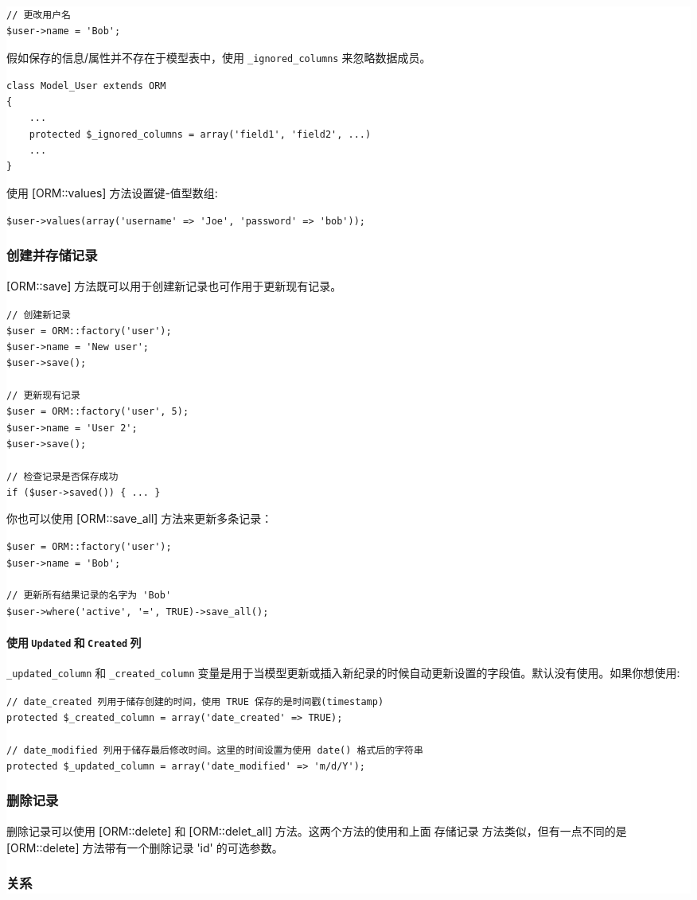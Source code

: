 	// 更改用户名
	$user->name = 'Bob';

假如保存的信息/属性并不存在于模型表中，使用 `_ignored_columns` 来忽略数据成员。

	class Model_User extends ORM
	{
		...
		protected $_ignored_columns = array('field1', 'field2', ...)
		...
	}

使用 [ORM::values] 方法设置键-值型数组:

	$user->values(array('username' => 'Joe', 'password' => 'bob'));

### 创建并存储记录

[ORM::save] 方法既可以用于创建新记录也可作用于更新现有记录。

	// 创建新记录
	$user = ORM::factory('user');
	$user->name = 'New user';
	$user->save();

	// 更新现有记录
	$user = ORM::factory('user', 5);
	$user->name = 'User 2';
	$user->save();

	// 检查记录是否保存成功
	if ($user->saved()) { ... }

你也可以使用 [ORM::save_all] 方法来更新多条记录：

	$user = ORM::factory('user');
	$user->name = 'Bob';

	// 更新所有结果记录的名字为 'Bob'
	$user->where('active', '=', TRUE)->save_all();

#### 使用 `Updated` 和 `Created` 列

`_updated_column` 和 `_created_column` 变量是用于当模型更新或插入新纪录的时候自动更新设置的字段值。默认没有使用。如果你想使用:

	// date_created 列用于储存创建的时间，使用 TRUE 保存的是时间戳(timestamp)
	protected $_created_column = array('date_created' => TRUE);

	// date_modified 列用于储存最后修改时间。这里的时间设置为使用 date() 格式后的字符串
	protected $_updated_column = array('date_modified' => 'm/d/Y');

### 删除记录

删除记录可以使用 [ORM::delete] 和 [ORM::delet_all] 方法。这两个方法的使用和上面 存储记录 方法类似，但有一点不同的是 [ORM::delete] 方法带有一个删除记录 'id' 的可选参数。

### 关系
